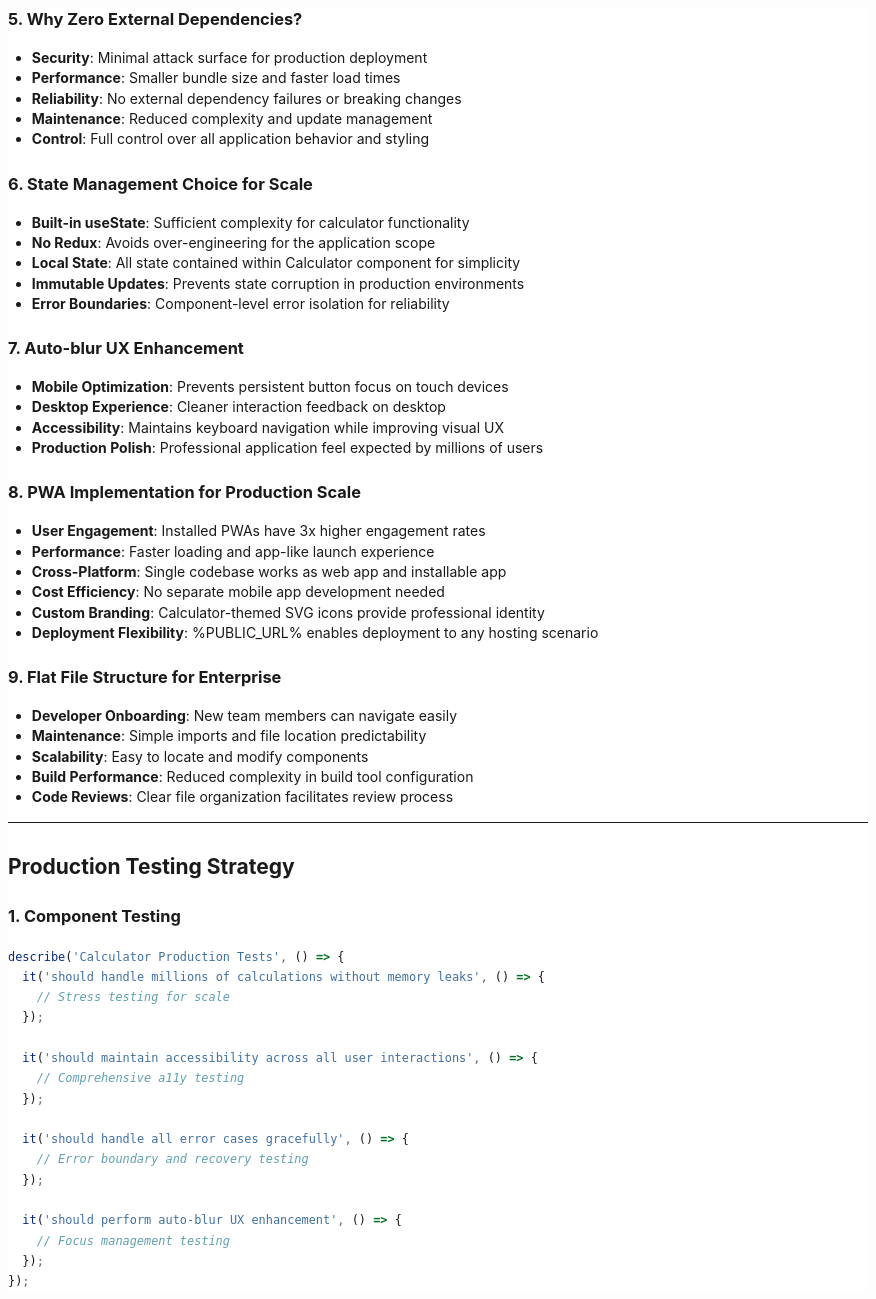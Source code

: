 ### 5. **Why Zero External Dependencies?**
- **Security**: Minimal attack surface for production deployment
- **Performance**: Smaller bundle size and faster load times
- **Reliability**: No external dependency failures or breaking changes
- **Maintenance**: Reduced complexity and update management
- **Control**: Full control over all application behavior and styling

### 6. **State Management Choice for Scale**
- **Built-in useState**: Sufficient complexity for calculator functionality
- **No Redux**: Avoids over-engineering for the application scope
- **Local State**: All state contained within Calculator component for simplicity
- **Immutable Updates**: Prevents state corruption in production environments
- **Error Boundaries**: Component-level error isolation for reliability

### 7. **Auto-blur UX Enhancement**
- **Mobile Optimization**: Prevents persistent button focus on touch devices
- **Desktop Experience**: Cleaner interaction feedback on desktop
- **Accessibility**: Maintains keyboard navigation while improving visual UX
- **Production Polish**: Professional application feel expected by millions of users

### 8. **PWA Implementation for Production Scale**
- **User Engagement**: Installed PWAs have 3x higher engagement rates
- **Performance**: Faster loading and app-like launch experience
- **Cross-Platform**: Single codebase works as web app and installable app
- **Cost Efficiency**: No separate mobile app development needed
- **Custom Branding**: Calculator-themed SVG icons provide professional identity
- **Deployment Flexibility**: %PUBLIC_URL% enables deployment to any hosting scenario

### 9. **Flat File Structure for Enterprise**
- **Developer Onboarding**: New team members can navigate easily
- **Maintenance**: Simple imports and file location predictability
- **Scalability**: Easy to locate and modify components
- **Build Performance**: Reduced complexity in build tool configuration
- **Code Reviews**: Clear file organization facilitates review process

---

## Production Testing Strategy

### 1. **Component Testing**
```typescript
describe('Calculator Production Tests', () => {
  it('should handle millions of calculations without memory leaks', () => {
    // Stress testing for scale
  });
  
  it('should maintain accessibility across all user interactions', () => {
    // Comprehensive a11y testing
  });
  
  it('should handle all error cases gracefully', () => {
    // Error boundary and recovery testing
  });
  
  it('should perform auto-blur UX enhancement', () => {
    // Focus management testing
  });
});
```
